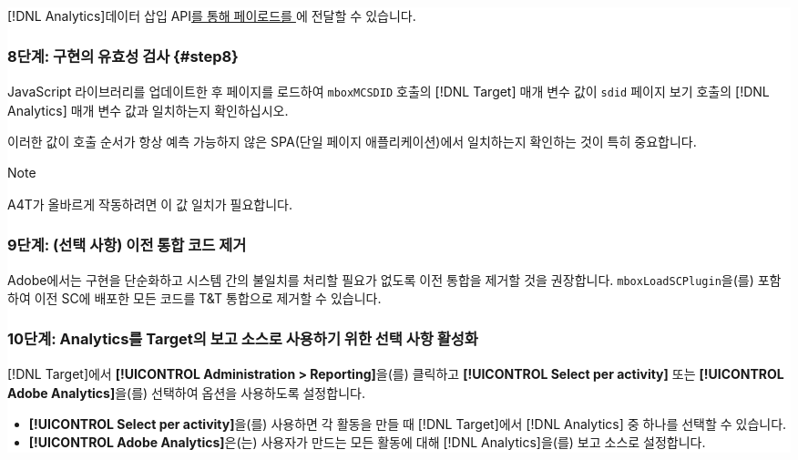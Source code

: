 [!DNL Analytics]데이터 삽입 API[를 통해 페이로드를 ](https://helpx.adobe.com/kr/analytics/kb/data-insertion-api-post-method-adobe-analytics.html)에 전달할 수 있습니다.

### 8단계: 구현의 유효성 검사 {#step8}

JavaScript 라이브러리를 업데이트한 후 페이지를 로드하여 `mboxMCSDID` 호출의 [!DNL Target] 매개 변수 값이 `sdid` 페이지 보기 호출의 [!DNL Analytics] 매개 변수 값과 일치하는지 확인하십시오.

이러한 값이 호출 순서가 항상 예측 가능하지 않은 SPA(단일 페이지 애플리케이션)에서 일치하는지 확인하는 것이 특히 중요합니다.

>[!NOTE]
>
>A4T가 올바르게 작동하려면 이 값 일치가 필요합니다.

### 9단계: (선택 사항) 이전 통합 코드 제거

Adobe에서는 구현을 단순화하고 시스템 간의 불일치를 처리할 필요가 없도록 이전 통합을 제거할 것을 권장합니다. `mboxLoadSCPlugin`을(를) 포함하여 이전 SC에 배포한 모든 코드를 T&amp;T 통합으로 제거할 수 있습니다.

### 10단계: Analytics를 Target의 보고 소스로 사용하기 위한 선택 사항 활성화

[!DNL Target]에서 **[!UICONTROL Administration > Reporting]**&#x200B;을(를) 클릭하고 **[!UICONTROL Select per activity]** 또는 **[!UICONTROL Adobe Analytics]**&#x200B;을(를) 선택하여 옵션을 사용하도록 설정합니다.

* **[!UICONTROL Select per activity]**&#x200B;을(를) 사용하면 각 활동을 만들 때 [!DNL Target]에서 [!DNL Analytics] 중 하나를 선택할 수 있습니다.
* **[!UICONTROL Adobe Analytics]**&#x200B;은(는) 사용자가 만드는 모든 활동에 대해 [!DNL Analytics]을(를) 보고 소스로 설정합니다.


